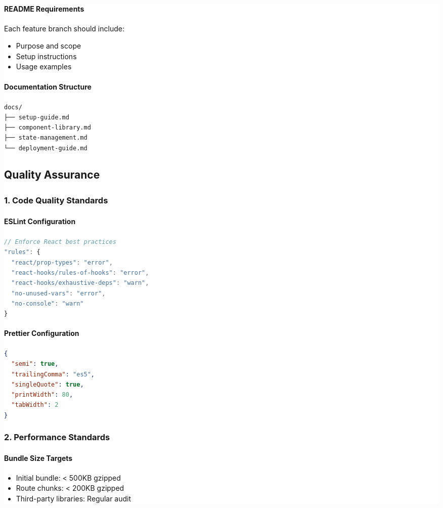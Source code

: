 ```javascript
```

#### README Requirements
Each feature branch should include:
- Purpose and scope
- Setup instructions
- Usage examples

#### Documentation Structure
```
docs/
├── setup-guide.md
├── component-library.md
├── state-management.md
└── deployment-guide.md
```

## Quality Assurance

### 1. Code Quality Standards

#### ESLint Configuration
```javascript
// Enforce React best practices
"rules": {
  "react/prop-types": "error",
  "react-hooks/rules-of-hooks": "error",
  "react-hooks/exhaustive-deps": "warn",
  "no-unused-vars": "error",
  "no-console": "warn"
}
```

#### Prettier Configuration
```json
{
  "semi": true,
  "trailingComma": "es5",
  "singleQuote": true,
  "printWidth": 80,
  "tabWidth": 2
}
```

### 2. Performance Standards

#### Bundle Size Targets
- Initial bundle: < 500KB gzipped
- Route chunks: < 200KB gzipped
- Third-party libraries: Regular audit
